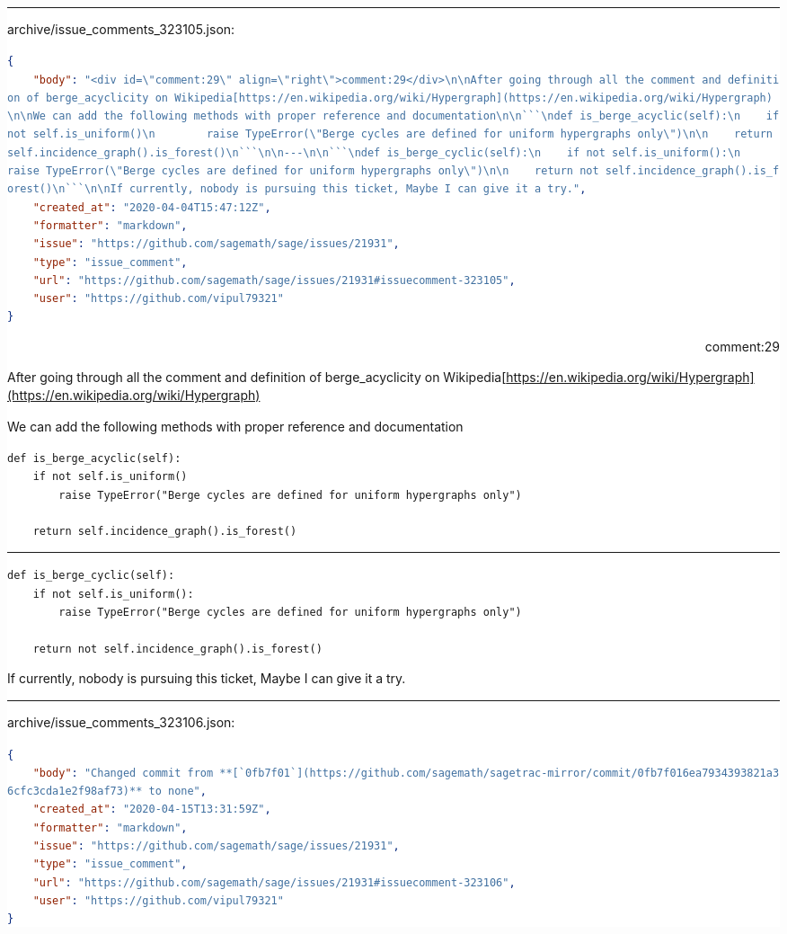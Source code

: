 

---

archive/issue_comments_323105.json:
```json
{
    "body": "<div id=\"comment:29\" align=\"right\">comment:29</div>\n\nAfter going through all the comment and definition of berge_acyclicity on Wikipedia[https://en.wikipedia.org/wiki/Hypergraph](https://en.wikipedia.org/wiki/Hypergraph)\n\nWe can add the following methods with proper reference and documentation\n\n```\ndef is_berge_acyclic(self):\n    if not self.is_uniform()\n        raise TypeError(\"Berge cycles are defined for uniform hypergraphs only\")\n\n    return self.incidence_graph().is_forest()\n```\n\n---\n\n```\ndef is_berge_cyclic(self):\n    if not self.is_uniform():\n        raise TypeError(\"Berge cycles are defined for uniform hypergraphs only\")\n\n    return not self.incidence_graph().is_forest()\n```\n\nIf currently, nobody is pursuing this ticket, Maybe I can give it a try.",
    "created_at": "2020-04-04T15:47:12Z",
    "formatter": "markdown",
    "issue": "https://github.com/sagemath/sage/issues/21931",
    "type": "issue_comment",
    "url": "https://github.com/sagemath/sage/issues/21931#issuecomment-323105",
    "user": "https://github.com/vipul79321"
}
```

<div id="comment:29" align="right">comment:29</div>

After going through all the comment and definition of berge_acyclicity on Wikipedia[https://en.wikipedia.org/wiki/Hypergraph](https://en.wikipedia.org/wiki/Hypergraph)

We can add the following methods with proper reference and documentation

```
def is_berge_acyclic(self):
    if not self.is_uniform()
        raise TypeError("Berge cycles are defined for uniform hypergraphs only")

    return self.incidence_graph().is_forest()
```

---

```
def is_berge_cyclic(self):
    if not self.is_uniform():
        raise TypeError("Berge cycles are defined for uniform hypergraphs only")

    return not self.incidence_graph().is_forest()
```

If currently, nobody is pursuing this ticket, Maybe I can give it a try.



---

archive/issue_comments_323106.json:
```json
{
    "body": "Changed commit from **[`0fb7f01`](https://github.com/sagemath/sagetrac-mirror/commit/0fb7f016ea7934393821a36cfc3cda1e2f98af73)** to none",
    "created_at": "2020-04-15T13:31:59Z",
    "formatter": "markdown",
    "issue": "https://github.com/sagemath/sage/issues/21931",
    "type": "issue_comment",
    "url": "https://github.com/sagemath/sage/issues/21931#issuecomment-323106",
    "user": "https://github.com/vipul79321"
}
```

